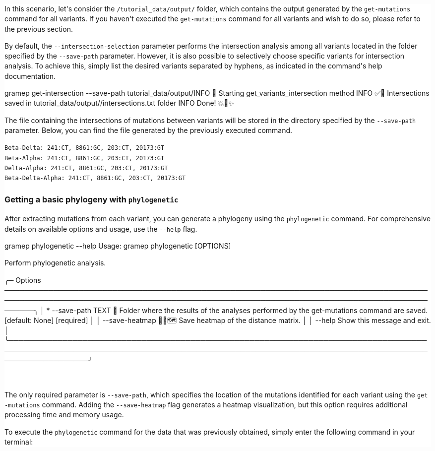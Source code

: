 In this scenario, let's consider the `/tutorial_data/output/` folder, which contains the output generated by the `get-mutations` command for all variants. If you haven't executed the `get-mutations` command for all variants and wish to do so, please refer to the previous section.

By default, the `--intersection-selection` parameter performs the intersection analysis among all variants located in the folder specified by the `--save-path` parameter. However, it is also possible to selectively choose specific variants for intersection analysis. To achieve this, simply list the desired variants separated by hyphens, as indicated in the command's help documentation.

<div class="termy" data-termynal data-ty-macos data-ty-title="shell"><span data-ty="input" data-ty-prompt="$">gramep get-intersection --save-path tutorial_data/output/</span><span data-ty>INFO     🏁 Starting get_variants_intersection method                                                                     
INFO     ✅📁 Intersections saved in tutorial_data/output//intersections.txt folder                                                
INFO     Done! 💥🎉✨                                                                                                     <br></span></div>

The file containing the intersections of mutations between variants will be stored in the directory specified by the `--save-path` parameter. Below, you can find the file generated by the previously executed command.

```TEXT
Beta-Delta: 241:CT, 8861:GC, 203:CT, 20173:GT
Beta-Alpha: 241:CT, 8861:GC, 203:CT, 20173:GT
Delta-Alpha: 241:CT, 8861:GC, 203:CT, 20173:GT
Beta-Delta-Alpha: 241:CT, 8861:GC, 203:CT, 20173:GT
```

### Getting a basic phylogeny with `phylogenetic`

After extracting mutations from each variant, you can generate a phylogeny using the `phylogenetic` command. For comprehensive details on available options and usage, use the `--help` flag.

<div class="termy" data-termynal data-ty-macos data-ty-title="shell"><span data-ty="input" data-ty-prompt="$">gramep phylogenetic --help</span><span data-ty>    
Usage: gramep phylogenetic [OPTIONS]                                                                                                                                                         
                                                                                                                                                                                              
 Perform phylogenetic analysis.                                                                                                                                                               
                                                                                                                                                                                              
╭─ Options ──────────────────────────────────────────────────────────────────────────────────────────────────────────────────────────────────────────────────────────────────────────────────╮
│ *  --save-path           TEXT  📂 Folder where the results of the analyses performed by the get-mutations command are saved. [default: None] [required]                                    │
│    --save-heatmap              💾🔥🗺 Save heatmap of the distance matrix.                                                                                                                  │
│    --help                      Show this message and exit.                                                                                                                                 │
╰────────────────────────────────────────────────────────────────────────────────────────────────────────────────────────────────────────────────────────────────────────────────────────────╯

 <br></span></div>

 The only required parameter is `--save-path`, which specifies the location of the mutations identified for each variant using the `get-mutations` command. Adding the `--save-heatmap` flag generates a heatmap visualization, but this option requires additional processing time and memory usage.

To execute the `phylogenetic` command for the data that was previously obtained, simply enter the following command in your terminal:
